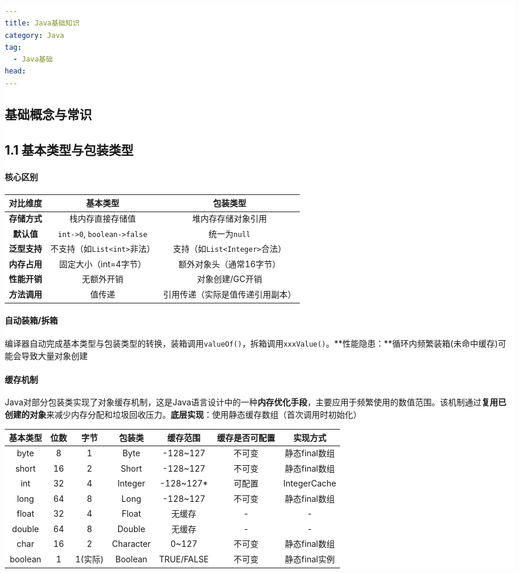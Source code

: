 ```yaml
---
title: Java基础知识
category: Java
tag:
  - Java基础
head:
---
```




## 基础概念与常识

## 1.1 基本类型与包装类型

#### 核心区别

|   对比维度   |          基本类型           |             包装类型             |
| :----------: | :-------------------------: | :------------------------------: |
| **存储方式** |      栈内存直接存储值       |        堆内存存储对象引用        |
|  **默认值**  | `int->0`, `boolean->false`  |           统一为`null`           |
| **泛型支持** | 不支持（如`List<int>`非法） |  支持（如`List<Integer>`合法）   |
| **内存占用** |    固定大小（int=4字节）    |     额外对象头（通常16字节）     |
| **性能开销** |         无额外开销          |         对象创建/GC开销          |
| **方法调用** |           值传递            | 引用传递（实际是值传递引用副本） |

#### 自动装箱/拆箱

编译器自动完成基本类型与包装类型的转换，装箱调用`valueOf()`，拆箱调用`xxxValue()`。**性能隐患：**循环内频繁装箱(未命中缓存)可能会导致大量对象创建

#### 缓存机制

Java对部分包装类实现了对象缓存机制，这是Java语言设计中的一种**内存优化手段**，主要应用于频繁使用的数值范围。该机制通过**复用已创建的对象**来减少内存分配和垃圾回收压力。**底层实现**：使用静态缓存数组（首次调用时初始化） 

| 基本类型 | 位数 |  字节   |  包装类   |  缓存范围  | 缓存是否可配置 |   实现方式    |
| :------: | :--: | :-----: | :-------: | :--------: | :------------: | :-----------: |
|   byte   |  8   |    1    |   Byte    |  -128~127  |     不可变     | 静态final数组 |
|  short   |  16  |    2    |   Short   |  -128~127  |     不可变     | 静态final数组 |
|   int    |  32  |    4    |  Integer  | -128~127*  |     可配置     | IntegerCache  |
|   long   |  64  |    8    |   Long    |  -128~127  |     不可变     | 静态final数组 |
|  float   |  32  |    4    |   Float   |   无缓存   |       -        |       -       |
|  double  |  64  |    8    |  Double   |   无缓存   |       -        |       -       |
|   char   |  16  |    2    | Character |   0~127    |     不可变     | 静态final数组 |
| boolean  |  1   | 1(实际) |  Boolean  | TRUE/FALSE |     不可变     | 静态final实例 |
